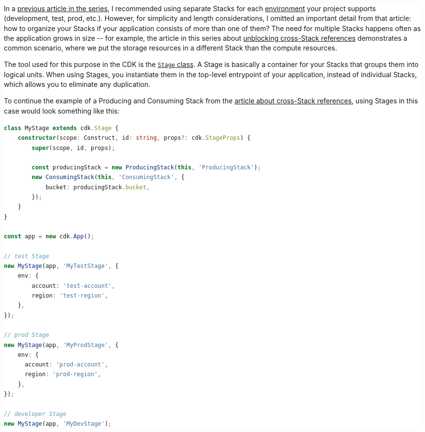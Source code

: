 In a
[previous article in the series](/cdk-tips-05-have-a-stack-instance-per-deployed-stack),
I recommended using separate Stacks for each
[environment](/software-project-environments)
your project supports (development, test, prod, etc.).
However, for simplicity and length considerations,
I omitted an important detail from that article:
how to organize your Stacks if your application consists of more than one of them?
The need for multiple Stacks happens often as the application grows in size --
for example, the article in this series about
[unblocking cross-Stack references](/cdk-tips-03-how-to-unblock-cross-stack-references)
demonstrates a common scenario,
where we put the storage resources in a different Stack than the compute resources.

The tool used for this purpose in the CDK is the
[`Stage` class](https://docs.aws.amazon.com/cdk/api/v2/docs/aws-cdk-lib.Stage.html).
A Stage is basically a container for your Stacks that groups them into logical units.
When using Stages, you instantiate them in the top-level entrypoint of your application,
instead of individual Stacks,
which allows you to eliminate any duplication.

To continue the example of a Producing and Consuming Stack from the
[article about cross-Stack references](/cdk-tips-03-how-to-unblock-cross-stack-references),
using Stages in this case would look something like this:

```ts
class MyStage extends cdk.Stage {
    constructor(scope: Construct, id: string, props?: cdk.StageProps) {
        super(scope, id, props);

        const producingStack = new ProducingStack(this, 'ProducingStack');
        new ConsumingStack(this, 'ConsumingStack', {
            bucket: producingStack.bucket,
        });
    }
}

const app = new cdk.App();

// test Stage
new MyStage(app, 'MyTestStage', {
    env: {
        account: 'test-account',
        region: 'test-region',
    },
});

// prod Stage
new MyStage(app, 'MyProdStage', {
    env: {
      account: 'prod-account',
      region: 'prod-region',
    },
});

// developer Stage
new MyStage(app, 'MyDevStage');
```
